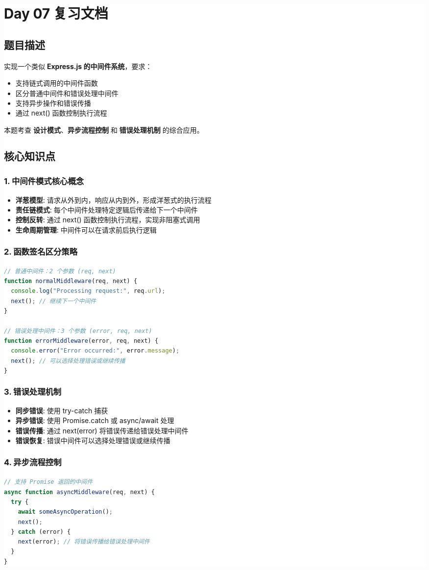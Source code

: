 # Day 07 复习文档

## 题目描述

实现一个类似 **Express.js 的中间件系统**，要求：

- 支持链式调用的中间件函数
- 区分普通中间件和错误处理中间件
- 支持异步操作和错误传播
- 通过 next() 函数控制执行流程

本题考查 **设计模式**、**异步流程控制** 和 **错误处理机制** 的综合应用。

## 核心知识点

### 1. 中间件模式核心概念

- **洋葱模型**: 请求从外到内，响应从内到外，形成洋葱式的执行流程
- **责任链模式**: 每个中间件处理特定逻辑后传递给下一个中间件
- **控制反转**: 通过 next() 函数控制执行流程，实现非阻塞式调用
- **生命周期管理**: 中间件可以在请求前后执行逻辑

### 2. 函数签名区分策略

```javascript
// 普通中间件：2 个参数 (req, next)
function normalMiddleware(req, next) {
  console.log("Processing request:", req.url);
  next(); // 继续下一个中间件
}

// 错误处理中间件：3 个参数 (error, req, next)
function errorMiddleware(error, req, next) {
  console.error("Error occurred:", error.message);
  next(); // 可以选择处理错误或继续传播
}
```

### 3. 错误处理机制

- **同步错误**: 使用 try-catch 捕获
- **异步错误**: 使用 Promise.catch 或 async/await 处理
- **错误传播**: 通过 next(error) 将错误传递给错误处理中间件
- **错误恢复**: 错误中间件可以选择处理错误或继续传播

### 4. 异步流程控制

```javascript
// 支持 Promise 返回的中间件
async function asyncMiddleware(req, next) {
  try {
    await someAsyncOperation();
    next();
  } catch (error) {
    next(error); // 将错误传播给错误处理中间件
  }
}
```
